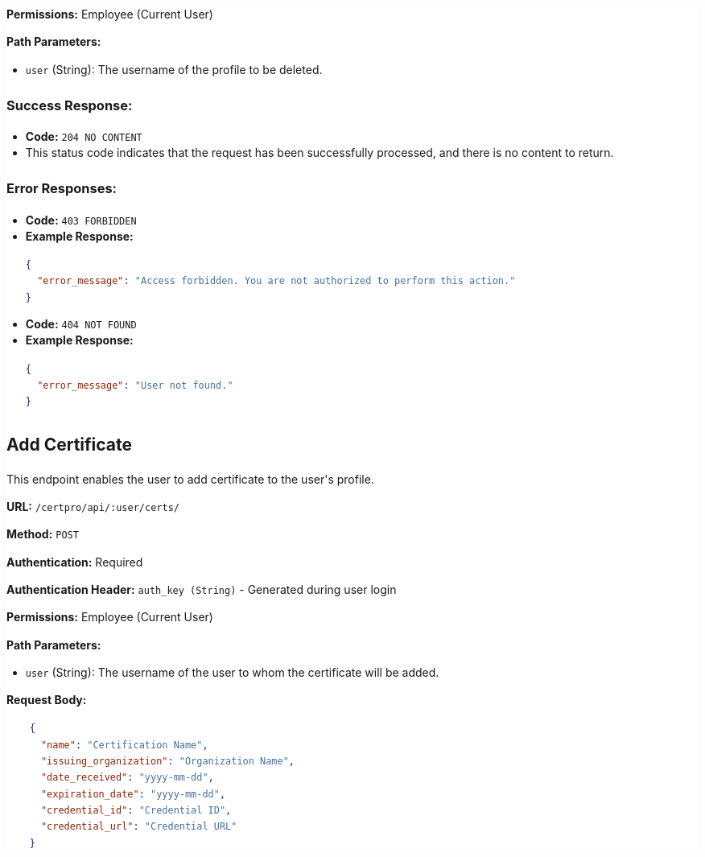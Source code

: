**Permissions:** Employee (Current User)

**Path Parameters:**

- `user` (String): The username of the profile to be deleted.

### **Success Response:**

- **Code:** `204 NO CONTENT`
- This status code indicates that the request has been successfully processed, and there is no content to return.

### **Error Responses:**

- **Code:** `403 FORBIDDEN`
- **Example Response:**
  ```json
  {
    "error_message": "Access forbidden. You are not authorized to perform this action."
  }
  ```
- **Code:** `404 NOT FOUND`
- **Example Response:**
  ```json
  {
    "error_message": "User not found."
  }
  ```

## Add Certificate

This endpoint enables the user to add certificate to the user's profile.

**URL:** `/certpro/api/:user/certs/`

**Method:** `POST`

**Authentication:** Required

**Authentication Header:** `auth_key (String)` - Generated during user login

**Permissions:** Employee (Current User)

**Path Parameters:**

- `user` (String): The username of the user to whom the certificate will be added.

**Request Body:**
```json
    {
      "name": "Certification Name",
      "issuing_organization": "Organization Name",
      "date_received": "yyyy-mm-dd",
      "expiration_date": "yyyy-mm-dd",
      "credential_id": "Credential ID",
      "credential_url": "Credential URL"
    }
  ```
